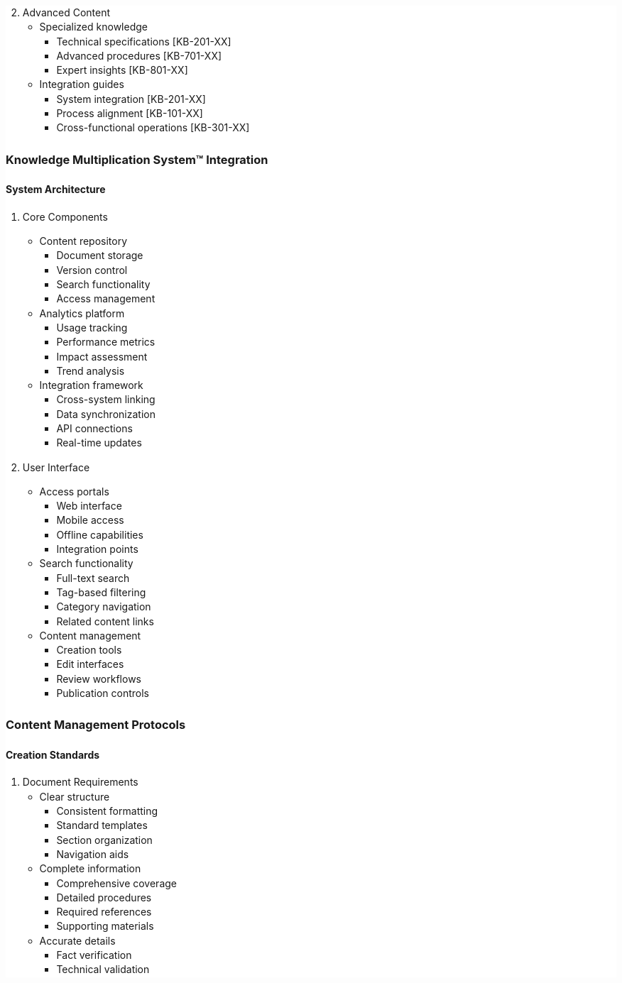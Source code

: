 2. Advanced Content
   - Specialized knowledge
     * Technical specifications [KB-201-XX]
     * Advanced procedures [KB-701-XX]
     * Expert insights [KB-801-XX]
   - Integration guides
     * System integration [KB-201-XX]
     * Process alignment [KB-101-XX]
     * Cross-functional operations [KB-301-XX]

### Knowledge Multiplication System™ Integration

#### System Architecture
1. Core Components
   - Content repository
     * Document storage
     * Version control
     * Search functionality
     * Access management
   - Analytics platform
     * Usage tracking
     * Performance metrics
     * Impact assessment
     * Trend analysis
   - Integration framework
     * Cross-system linking
     * Data synchronization
     * API connections
     * Real-time updates

2. User Interface
   - Access portals
     * Web interface
     * Mobile access
     * Offline capabilities
     * Integration points
   - Search functionality
     * Full-text search
     * Tag-based filtering
     * Category navigation
     * Related content links
   - Content management
     * Creation tools
     * Edit interfaces
     * Review workflows
     * Publication controls

### Content Management Protocols

#### Creation Standards
1. Document Requirements
   - Clear structure
     * Consistent formatting
     * Standard templates
     * Section organization
     * Navigation aids
   - Complete information
     * Comprehensive coverage
     * Detailed procedures
     * Required references
     * Supporting materials
   - Accurate details
     * Fact verification
     * Technical validation